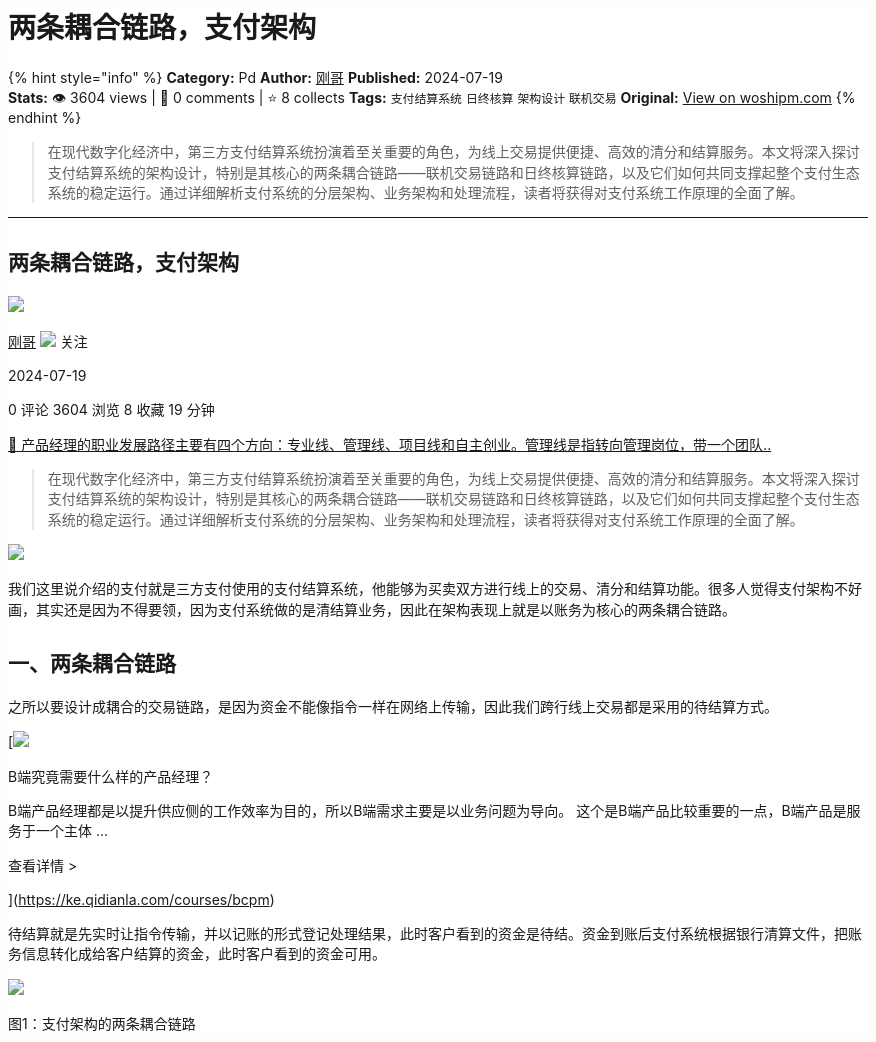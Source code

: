 # 两条耦合链路，支付架构
{% hint style="info" %}
**Category:** Pd
**Author:** [刚哥](https://www.woshipm.com/u/216803)
**Published:** 2024-07-19  
**Stats:** 👁️ 3604 views | 💬 0 comments | ⭐ 8 collects
**Tags:** `支付结算系统` `日终核算` `架构设计` `联机交易`
**Original:** [View on woshipm.com](https://www.woshipm.com/pd/6085650.html)
{% endhint %}
> 在现代数字化经济中，第三方支付结算系统扮演着至关重要的角色，为线上交易提供便捷、高效的清分和结算服务。本文将深入探讨支付结算系统的架构设计，特别是其核心的两条耦合链路——联机交易链路和日终核算链路，以及它们如何共同支撑起整个支付生态系统的稳定运行。通过详细解析支付系统的分层架构、业务架构和处理流程，读者将获得对支付系统工作原理的全面了解。

---

## 两条耦合链路，支付架构

[![](https://static.woshipm.com/APP_U_202206_20220604120452_6067.jpeg?imageView2/1/w/72/h/72/q/100)](https://www.woshipm.com/u/216803)

[刚哥](https://www.woshipm.com/u/216803) ![](https://static.woshipm.com/tag/1101_1@2x.png) 关注

2024-07-19

0 评论 3604 浏览 8 收藏 19 分钟

[🔗 产品经理的职业发展路径主要有四个方向：专业线、管理线、项目线和自主创业。管理线是指转向管理岗位，带一个团队..](https://ke.qidianla.com/courses/90pm)

> 在现代数字化经济中，第三方支付结算系统扮演着至关重要的角色，为线上交易提供便捷、高效的清分和结算服务。本文将深入探讨支付结算系统的架构设计，特别是其核心的两条耦合链路——联机交易链路和日终核算链路，以及它们如何共同支撑起整个支付生态系统的稳定运行。通过详细解析支付系统的分层架构、业务架构和处理流程，读者将获得对支付系统工作原理的全面了解。

![](https://image.woshipm.com/2024/07/19/c195c01c-45cc-11ef-80e1-00163e142b65.jpg)

我们这里说介绍的支付就是三方支付使用的支付结算系统，他能够为买卖双方进行线上的交易、清分和结算功能。很多人觉得支付架构不好画，其实还是因为不得要领，因为支付系统做的是清结算业务，因此在架构表现上就是以账务为核心的两条耦合链路。

## 一、两条耦合链路

之所以要设计成耦合的交易链路，是因为资金不能像指令一样在网络上传输，因此我们跨行线上交易都是采用的待结算方式。

[![](https://image.woshipm.com/2023/08/02/f7cafd68-30e3-11ee-9da3-00163e0b5ff3.png)

B端究竟需要什么样的产品经理？

B端产品经理都是以提升供应侧的工作效率为目的，所以B端需求主要是以业务问题为导向。 这个是B端产品比较重要的一点，B端产品是服务于一个主体 ...

查看详情 >

](https://ke.qidianla.com/courses/bcpm)

待结算就是先实时让指令传输，并以记账的形式登记处理结果，此时客户看到的资金是待结。资金到账后支付系统根据银行清算文件，把账务信息转化成给客户结算的资金，此时客户看到的资金可用。

![](https://image.woshipm.com/2024/07/19/c518e0c8-4588-11ef-93cd-00163e142b65.png)

图1：支付架构的两条耦合链路
